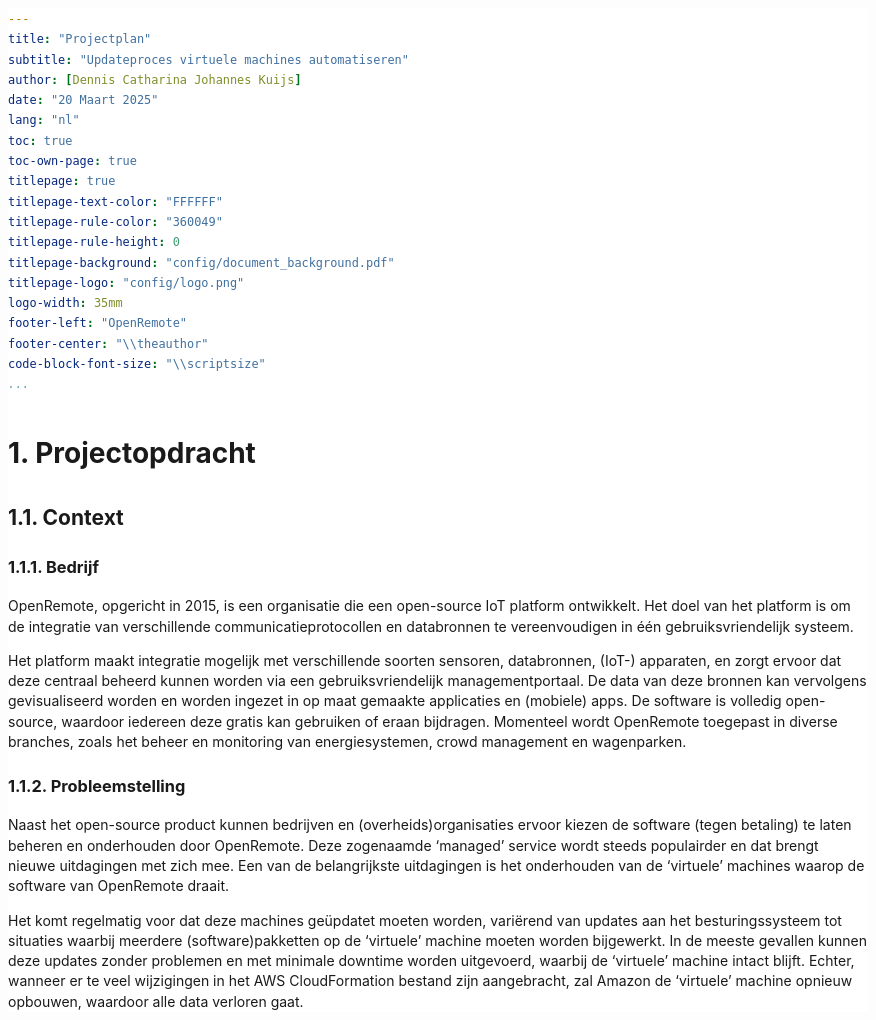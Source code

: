 ```yaml
---
title: "Projectplan"
subtitle: "Updateproces virtuele machines automatiseren"
author: [Dennis Catharina Johannes Kuijs]
date: "20 Maart 2025"
lang: "nl"
toc: true
toc-own-page: true
titlepage: true
titlepage-text-color: "FFFFFF"
titlepage-rule-color: "360049"
titlepage-rule-height: 0
titlepage-background: "config/document_background.pdf"
titlepage-logo: "config/logo.png"
logo-width: 35mm
footer-left: "OpenRemote"
footer-center: "\\theauthor"
code-block-font-size: "\\scriptsize"
...
```


# 1. Projectopdracht

## 1.1. Context

### 1.1.1. Bedrijf
OpenRemote, opgericht in 2015, is een organisatie die een open-source IoT platform ontwikkelt. 
Het doel van het platform is om de integratie van verschillende communicatieprotocollen en databronnen te vereenvoudigen in één gebruiksvriendelijk systeem.

Het platform maakt integratie mogelijk met verschillende soorten sensoren, databronnen, (IoT-) apparaten, en zorgt ervoor dat deze centraal beheerd kunnen worden via een gebruiksvriendelijk managementportaal. De data van deze bronnen kan vervolgens gevisualiseerd worden en worden ingezet in op maat gemaakte applicaties en (mobiele) apps.
De software is volledig open-source, waardoor iedereen deze gratis kan gebruiken of eraan bijdragen. Momenteel wordt OpenRemote toegepast in diverse branches, zoals het beheer en monitoring van energiesystemen, crowd management en wagenparken.

### 1.1.2. Probleemstelling
Naast het open-source product kunnen bedrijven en (overheids)organisaties ervoor kiezen de software (tegen betaling) te laten beheren en onderhouden door OpenRemote. Deze zogenaamde ‘managed’ service wordt steeds populairder en dat brengt nieuwe uitdagingen met zich mee.
Een van de belangrijkste uitdagingen is het onderhouden van de ‘virtuele’ machines waarop de software van OpenRemote draait.

Het komt regelmatig voor dat deze machines geüpdatet moeten worden, variërend van updates aan het besturingssysteem tot situaties waarbij meerdere (software)pakketten op de ‘virtuele’ machine moeten worden bijgewerkt.
In de meeste gevallen kunnen deze updates zonder problemen en met minimale downtime worden uitgevoerd, waarbij de ‘virtuele’ machine intact blijft. Echter, wanneer er te veel wijzigingen in het AWS CloudFormation bestand zijn aangebracht, zal Amazon de ‘virtuele’ machine opnieuw opbouwen, waardoor alle data verloren gaat.
